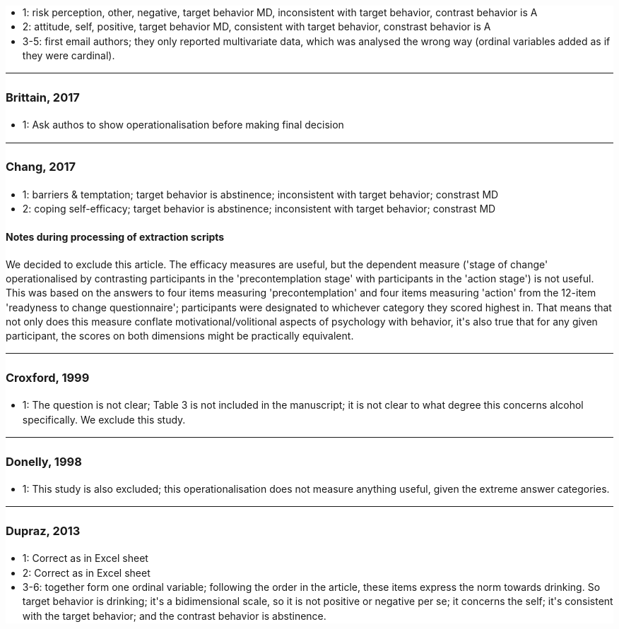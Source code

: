 - 1: risk perception, other, negative, target behavior MD, inconsistent with target behavior, contrast behavior is A
- 2: attitude, self, positive, target behavior MD, consistent with target behavior, constrast behavior is A
- 3-5: first email authors; they only reported multivariate data, which was analysed the wrong way (ordinal variables added as if they were cardinal).

-----------------------------------------------

### Brittain, 2017

- 1: Ask authos to show operationalisation before making final decision

-----------------------------------------------

### Chang, 2017

- 1: barriers & temptation; target behavior is abstinence; inconsistent with target behavior; constrast MD
- 2: coping self-efficacy; target behavior is abstinence; inconsistent with target behavior; constrast MD

#### Notes during processing of extraction scripts

We decided to exclude this article. The efficacy measures are useful, but the dependent measure ('stage of change' operationalised by contrasting participants in the 'precontemplation stage' with participants in the 'action stage') is not useful. This was based on the answers to four items measuring 'precontemplation' and four items measuring 'action' from the 12-item 'readyness to change questionnaire'; participants were designated to whichever category they scored highest in. That means that not only does this measure conflate motivational/volitional aspects of psychology with behavior, it's also true that for any given participant, the scores on both dimensions might be practically equivalent.

-----------------------------------------------

### Croxford, 1999

- 1: The question is not clear; Table 3 is not included in the manuscript; it is not clear to what degree this concerns alcohol specifically. We exclude this study.

-----------------------------------------------

### Donelly, 1998

- 1: This study is also excluded; this operationalisation does not measure anything useful, given the extreme answer categories.

-----------------------------------------------

### Dupraz, 2013

- 1: Correct as in Excel sheet
- 2: Correct as in Excel sheet
- 3-6: together form one ordinal variable; following the order in the article, these items express the norm towards drinking. So target behavior is drinking; it's a bidimensional scale, so it is not positive or negative per se; it concerns the self; it's consistent with the target behavior; and the contrast behavior is abstinence.
